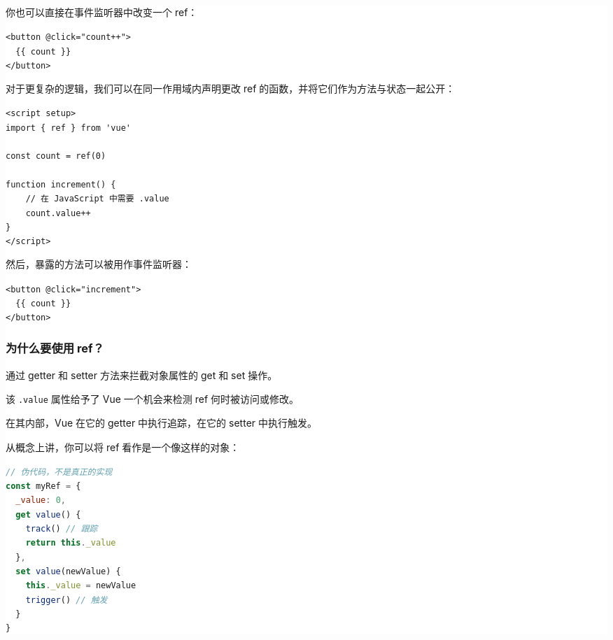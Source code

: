 

你也可以直接在事件监听器中改变一个 ref：

```vue
<button @click="count++">
  {{ count }}
</button>
```

对于更复杂的逻辑，我们可以在同一作用域内声明更改 ref 的函数，并将它们作为方法与状态一起公开：

```vue
<script setup>
import { ref } from 'vue'

const count = ref(0)

function increment() {
    // 在 JavaScript 中需要 .value
    count.value++
}
</script>
```

然后，暴露的方法可以被用作事件监听器：

```vue
<button @click="increment">
  {{ count }}
</button>
```



### 为什么要使用 ref？

通过 getter 和 setter 方法来拦截对象属性的 get 和 set 操作。

该 `.value` 属性给予了 Vue 一个机会来检测 ref 何时被访问或修改。

在其内部，Vue 在它的 getter 中执行追踪，在它的 setter 中执行触发。

从概念上讲，你可以将 ref 看作是一个像这样的对象：

```js
// 伪代码，不是真正的实现
const myRef = {
  _value: 0,
  get value() {
    track() // 跟踪
    return this._value
  },
  set value(newValue) {
    this._value = newValue
    trigger() // 触发
  }
}
```
